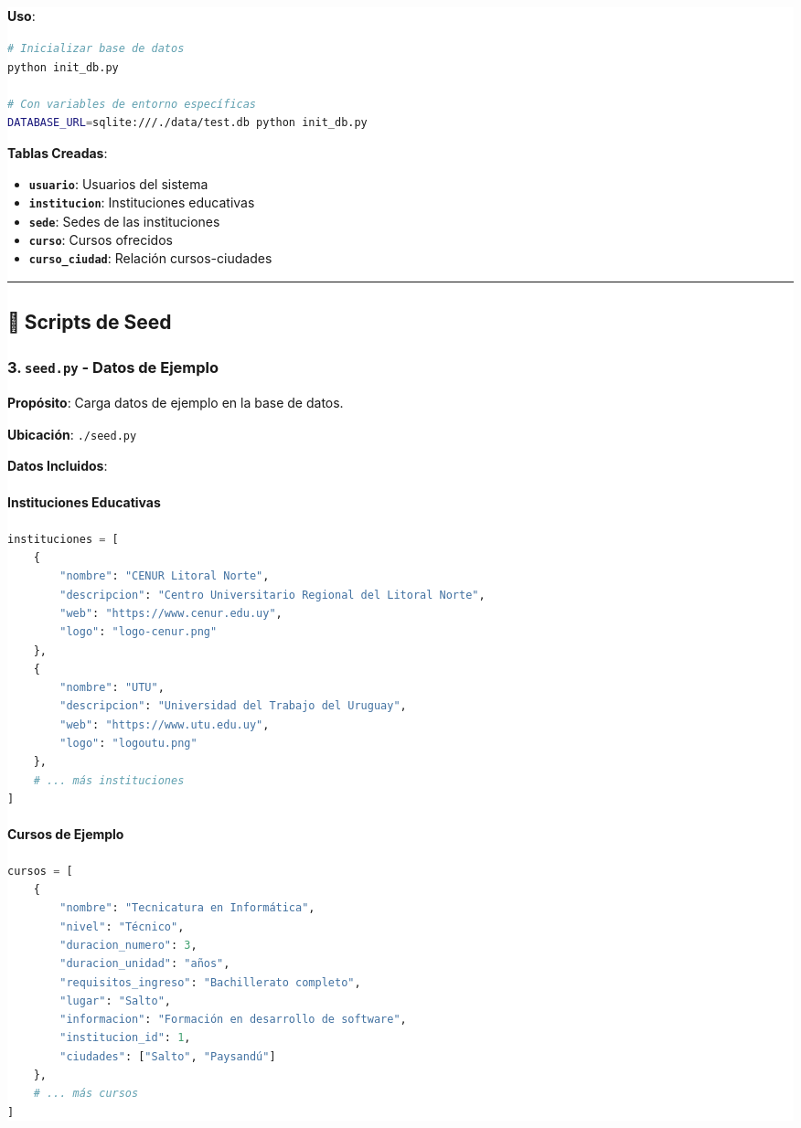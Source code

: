 **Uso**:
```bash
# Inicializar base de datos
python init_db.py

# Con variables de entorno específicas
DATABASE_URL=sqlite:///./data/test.db python init_db.py
```

**Tablas Creadas**:
- **`usuario`**: Usuarios del sistema
- **`institucion`**: Instituciones educativas
- **`sede`**: Sedes de las instituciones
- **`curso`**: Cursos ofrecidos
- **`curso_ciudad`**: Relación cursos-ciudades

---

## 🌱 Scripts de Seed

### 3. `seed.py` - Datos de Ejemplo

**Propósito**: Carga datos de ejemplo en la base de datos.

**Ubicación**: `./seed.py`

**Datos Incluidos**:

#### Instituciones Educativas
```python
instituciones = [
    {
        "nombre": "CENUR Litoral Norte",
        "descripcion": "Centro Universitario Regional del Litoral Norte",
        "web": "https://www.cenur.edu.uy",
        "logo": "logo-cenur.png"
    },
    {
        "nombre": "UTU",
        "descripcion": "Universidad del Trabajo del Uruguay",
        "web": "https://www.utu.edu.uy",
        "logo": "logoutu.png"
    },
    # ... más instituciones
]
```

#### Cursos de Ejemplo
```python
cursos = [
    {
        "nombre": "Tecnicatura en Informática",
        "nivel": "Técnico",
        "duracion_numero": 3,
        "duracion_unidad": "años",
        "requisitos_ingreso": "Bachillerato completo",
        "lugar": "Salto",
        "informacion": "Formación en desarrollo de software",
        "institucion_id": 1,
        "ciudades": ["Salto", "Paysandú"]
    },
    # ... más cursos
]
```
